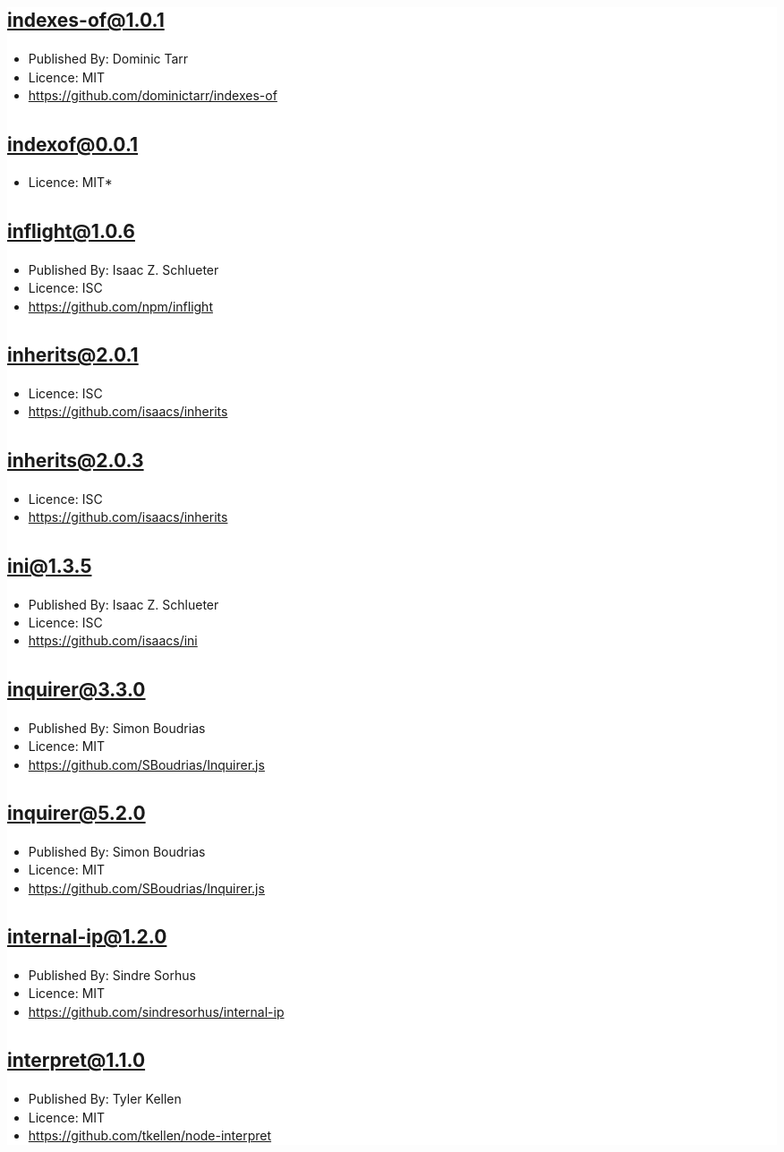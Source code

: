 ## indexes-of@1.0.1
- Published By: Dominic Tarr
- Licence: MIT
- https://github.com/dominictarr/indexes-of

## indexof@0.0.1
- Licence: MIT*

## inflight@1.0.6
- Published By: Isaac Z. Schlueter
- Licence: ISC
- https://github.com/npm/inflight

## inherits@2.0.1
- Licence: ISC
- https://github.com/isaacs/inherits

## inherits@2.0.3
- Licence: ISC
- https://github.com/isaacs/inherits

## ini@1.3.5
- Published By: Isaac Z. Schlueter
- Licence: ISC
- https://github.com/isaacs/ini

## inquirer@3.3.0
- Published By: Simon Boudrias
- Licence: MIT
- https://github.com/SBoudrias/Inquirer.js

## inquirer@5.2.0
- Published By: Simon Boudrias
- Licence: MIT
- https://github.com/SBoudrias/Inquirer.js

## internal-ip@1.2.0
- Published By: Sindre Sorhus
- Licence: MIT
- https://github.com/sindresorhus/internal-ip

## interpret@1.1.0
- Published By: Tyler Kellen
- Licence: MIT
- https://github.com/tkellen/node-interpret
